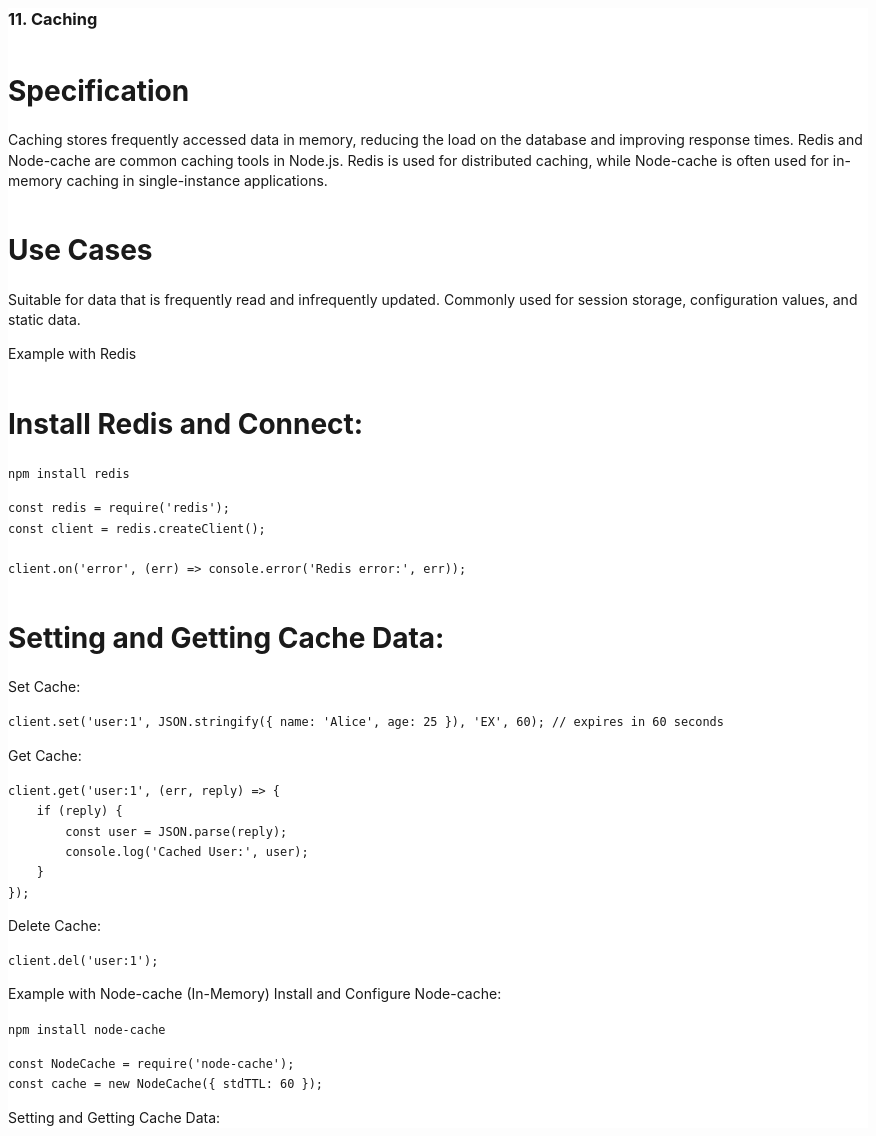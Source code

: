 
### 11. Caching
# Specification
Caching stores frequently accessed data in memory, reducing the load on the database and improving response times. Redis and Node-cache are common caching tools in Node.js. Redis is used for distributed caching, while Node-cache is often used for in-memory caching in single-instance applications.

# Use Cases
Suitable for data that is frequently read and infrequently updated.
Commonly used for session storage, configuration values, and static data.

Example with Redis
# Install Redis and Connect:
`npm install redis`
```
const redis = require('redis');
const client = redis.createClient();

client.on('error', (err) => console.error('Redis error:', err));
```

# Setting and Getting Cache Data:

Set Cache:
```
client.set('user:1', JSON.stringify({ name: 'Alice', age: 25 }), 'EX', 60); // expires in 60 seconds
```

Get Cache:
```
client.get('user:1', (err, reply) => {
    if (reply) {
        const user = JSON.parse(reply);
        console.log('Cached User:', user);
    }
});
```

Delete Cache:
```
client.del('user:1');
```

Example with Node-cache (In-Memory)
Install and Configure Node-cache:

`npm install node-cache`
```
const NodeCache = require('node-cache');
const cache = new NodeCache({ stdTTL: 60 });
```
Setting and Getting Cache Data:
